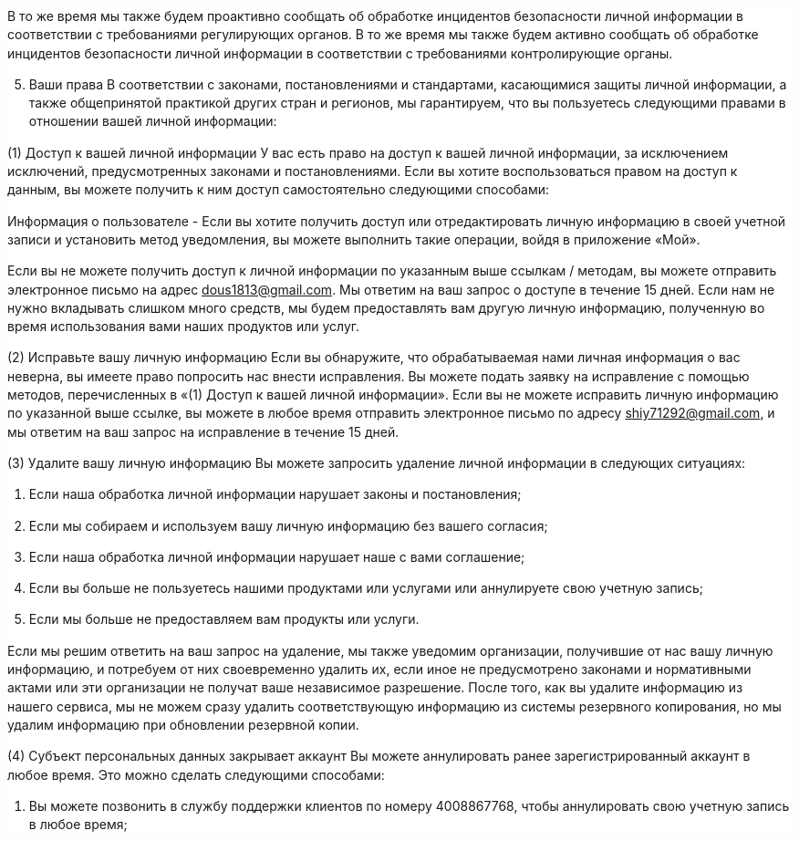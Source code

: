 В то же время мы также будем проактивно сообщать об обработке инцидентов безопасности личной информации в соответствии с требованиями регулирующих органов. В то же время мы также будем активно сообщать об обработке инцидентов безопасности личной информации в соответствии с требованиями контролирующие органы.

5. Ваши права
В соответствии с законами, постановлениями и стандартами, касающимися защиты личной информации, а также общепринятой практикой других стран и регионов, мы гарантируем, что вы пользуетесь следующими правами в отношении вашей личной информации:

(1) Доступ к вашей личной информации
У вас есть право на доступ к вашей личной информации, за исключением исключений, предусмотренных законами и постановлениями. Если вы хотите воспользоваться правом на доступ к данным, вы можете получить к ним доступ самостоятельно следующими способами:

Информация о пользователе - Если вы хотите получить доступ или отредактировать личную информацию в своей учетной записи и установить метод уведомления, вы можете выполнить такие операции, войдя в приложение «Мой».

Если вы не можете получить доступ к личной информации по указанным выше ссылкам / методам, вы можете отправить электронное письмо на адрес dous1813@gmail.com. Мы ответим на ваш запрос о доступе в течение 15 дней. Если нам не нужно вкладывать слишком много средств, мы будем предоставлять вам другую личную информацию, полученную во время использования вами наших продуктов или услуг.

(2) Исправьте вашу личную информацию
Если вы обнаружите, что обрабатываемая нами личная информация о вас неверна, вы имеете право попросить нас внести исправления. Вы можете подать заявку на исправление с помощью методов, перечисленных в «(1) Доступ к вашей личной информации». Если вы не можете исправить личную информацию по указанной выше ссылке, вы можете в любое время отправить электронное письмо по адресу shiy71292@gmail.com, и мы ответим на ваш запрос на исправление в течение 15 дней.

(3) Удалите вашу личную информацию
Вы можете запросить удаление личной информации в следующих ситуациях:

1. Если наша обработка личной информации нарушает законы и постановления;

2. Если мы собираем и используем вашу личную информацию без вашего согласия;

3. Если наша обработка личной информации нарушает наше с вами соглашение;

4. Если вы больше не пользуетесь нашими продуктами или услугами или аннулируете свою учетную запись;

5. Если мы больше не предоставляем вам продукты или услуги.

Если мы решим ответить на ваш запрос на удаление, мы также уведомим организации, получившие от нас вашу личную информацию, и потребуем от них своевременно удалить их, если иное не предусмотрено законами и нормативными актами или эти организации не получат ваше независимое разрешение. После того, как вы удалите информацию из нашего сервиса, мы не можем сразу удалить соответствующую информацию из системы резервного копирования, но мы удалим информацию при обновлении резервной копии.

(4) Субъект персональных данных закрывает аккаунт
Вы можете аннулировать ранее зарегистрированный аккаунт в любое время. Это можно сделать следующими способами:

1. Вы можете позвонить в службу поддержки клиентов по номеру 4008867768, чтобы аннулировать свою учетную запись в любое время;
